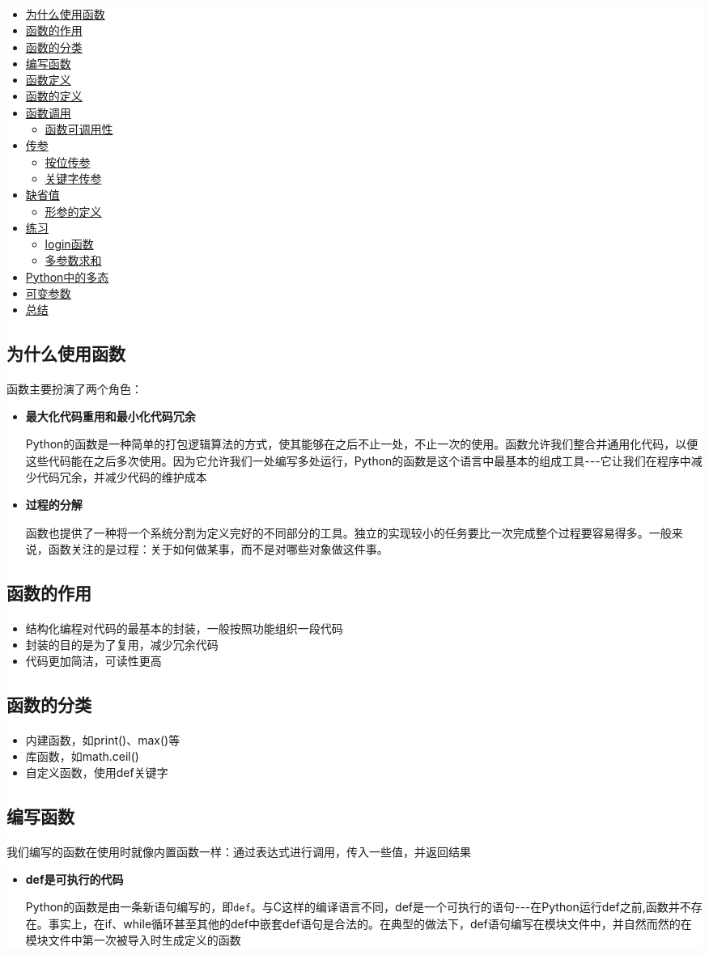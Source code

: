 
  * [为什么使用函数](#为什么使用函数)
  * [函数的作用](#函数的作用)
  * [函数的分类](#函数的分类)
  * [编写函数](#编写函数)
  * [函数定义](#函数定义)
  * [函数的定义](#函数的定义)
  * [函数调用](#函数调用)
     * [函数可调用性](#函数可调用性)
  * [传参](#传参)
     * [按位传参](#按位传参)
     * [关键字传参](#关键字传参)
  * [缺省值](#缺省值)
     * [形参的定义](#形参的定义)
  * [练习](#练习)
     * [login函数](#login函数)
     * [多参数求和](#多参数求和)
  * [Python中的多态](#python中的多态)
  * [可变参数](#可变参数)
  * [总结](#总结)

## 为什么使用函数

函数主要扮演了两个角色：

- **最大化代码重用和最小化代码冗余**

  Python的函数是一种简单的打包逻辑算法的方式，使其能够在之后不止一处，不止一次的使用。函数允许我们整合并通用化代码，以便这些代码能在之后多次使用。因为它允许我们一处编写多处运行，Python的函数是这个语言中最基本的组成工具---它让我们在程序中减少代码冗余，并减少代码的维护成本

- **过程的分解**

  函数也提供了一种将一个系统分割为定义完好的不同部分的工具。独立的实现较小的任务要比一次完成整个过程要容易得多。一般来说，函数关注的是过程：关于如何做某事，而不是对哪些对象做这件事。

## 函数的作用

- 结构化编程对代码的最基本的封装，一般按照功能组织一段代码
- 封装的目的是为了复用，减少冗余代码
- 代码更加简洁，可读性更高

## 函数的分类

- 内建函数，如print()、max()等
- 库函数，如math.ceil()
- 自定义函数，使用def关键字

## 编写函数

我们编写的函数在使用时就像内置函数一样：通过表达式进行调用，传入一些值，并返回结果

- **def是可执行的代码**

  Python的函数是由一条新语句编写的，即`def`。与C这样的编译语言不同，def是一个可执行的语句---在Python运行def之前,函数并不存在。事实上，在if、while循环甚至其他的def中嵌套def语句是合法的。在典型的做法下，def语句编写在模块文件中，并自然而然的在模块文件中第一次被导入时生成定义的函数
